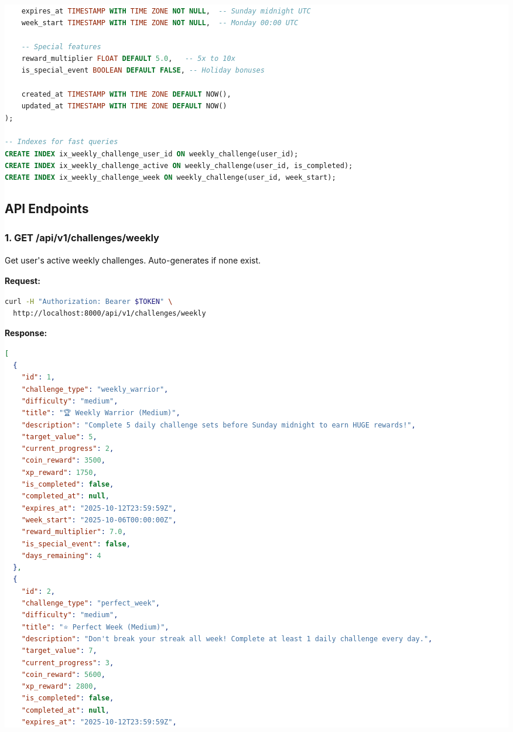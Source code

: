 ```sql
    expires_at TIMESTAMP WITH TIME ZONE NOT NULL,  -- Sunday midnight UTC
    week_start TIMESTAMP WITH TIME ZONE NOT NULL,  -- Monday 00:00 UTC

    -- Special features
    reward_multiplier FLOAT DEFAULT 5.0,   -- 5x to 10x
    is_special_event BOOLEAN DEFAULT FALSE, -- Holiday bonuses

    created_at TIMESTAMP WITH TIME ZONE DEFAULT NOW(),
    updated_at TIMESTAMP WITH TIME ZONE DEFAULT NOW()
);

-- Indexes for fast queries
CREATE INDEX ix_weekly_challenge_user_id ON weekly_challenge(user_id);
CREATE INDEX ix_weekly_challenge_active ON weekly_challenge(user_id, is_completed);
CREATE INDEX ix_weekly_challenge_week ON weekly_challenge(user_id, week_start);
```

## API Endpoints

### 1. GET /api/v1/challenges/weekly

Get user's active weekly challenges. Auto-generates if none exist.

**Request:**
```bash
curl -H "Authorization: Bearer $TOKEN" \
  http://localhost:8000/api/v1/challenges/weekly
```

**Response:**
```json
[
  {
    "id": 1,
    "challenge_type": "weekly_warrior",
    "difficulty": "medium",
    "title": "🏆 Weekly Warrior (Medium)",
    "description": "Complete 5 daily challenge sets before Sunday midnight to earn HUGE rewards!",
    "target_value": 5,
    "current_progress": 2,
    "coin_reward": 3500,
    "xp_reward": 1750,
    "is_completed": false,
    "completed_at": null,
    "expires_at": "2025-10-12T23:59:59Z",
    "week_start": "2025-10-06T00:00:00Z",
    "reward_multiplier": 7.0,
    "is_special_event": false,
    "days_remaining": 4
  },
  {
    "id": 2,
    "challenge_type": "perfect_week",
    "difficulty": "medium",
    "title": "⭐ Perfect Week (Medium)",
    "description": "Don't break your streak all week! Complete at least 1 daily challenge every day.",
    "target_value": 7,
    "current_progress": 3,
    "coin_reward": 5600,
    "xp_reward": 2800,
    "is_completed": false,
    "completed_at": null,
    "expires_at": "2025-10-12T23:59:59Z",
```